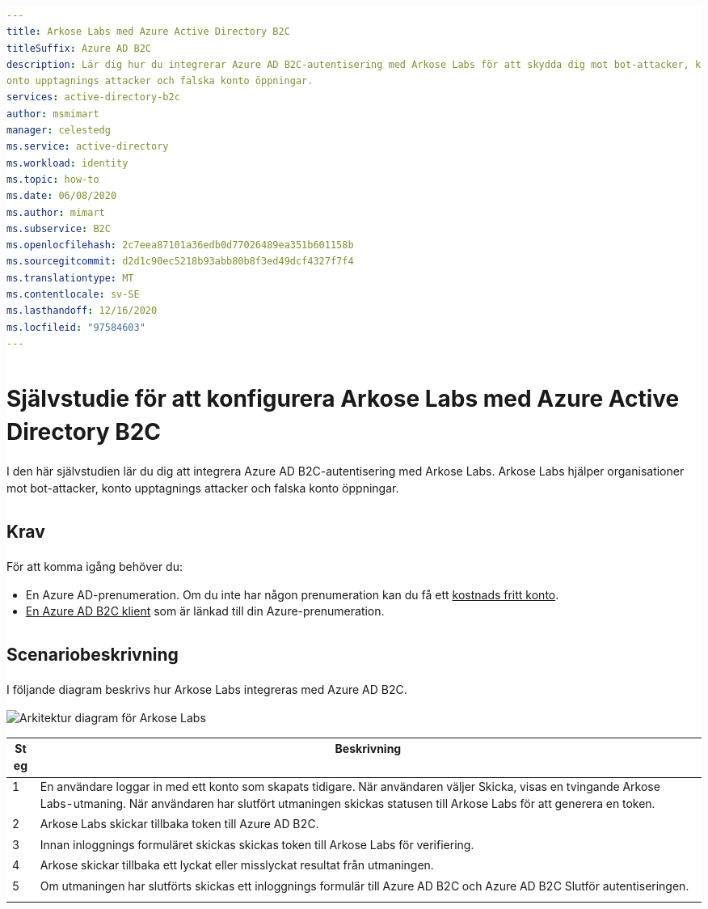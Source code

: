 ```yaml
---
title: Arkose Labs med Azure Active Directory B2C
titleSuffix: Azure AD B2C
description: Lär dig hur du integrerar Azure AD B2C-autentisering med Arkose Labs för att skydda dig mot bot-attacker, konto upptagnings attacker och falska konto öppningar.
services: active-directory-b2c
author: msmimart
manager: celestedg
ms.service: active-directory
ms.workload: identity
ms.topic: how-to
ms.date: 06/08/2020
ms.author: mimart
ms.subservice: B2C
ms.openlocfilehash: 2c7eea87101a36edb0d77026489ea351b601158b
ms.sourcegitcommit: d2d1c90ec5218b93abb80b8f3ed49dcf4327f7f4
ms.translationtype: MT
ms.contentlocale: sv-SE
ms.lasthandoff: 12/16/2020
ms.locfileid: "97584603"
---
```

# <a name="tutorial-for-configuring-arkose-labs-with-azure-active-directory-b2c"></a>Självstudie för att konfigurera Arkose Labs med Azure Active Directory B2C

I den här självstudien lär du dig att integrera Azure AD B2C-autentisering med Arkose Labs. Arkose Labs hjälper organisationer mot bot-attacker, konto upptagnings attacker och falska konto öppningar.  

## <a name="prerequisites"></a>Krav

För att komma igång behöver du:

* En Azure AD-prenumeration. Om du inte har någon prenumeration kan du få ett [kostnads fritt konto](https://azure.microsoft.com/free/).
* [En Azure AD B2C klient](tutorial-create-tenant.md) som är länkad till din Azure-prenumeration.

## <a name="scenario-description"></a>Scenariobeskrivning

I följande diagram beskrivs hur Arkose Labs integreras med Azure AD B2C.

![Arkitektur diagram för Arkose Labs](media/partner-arkose-labs/arkose-architecture-diagram.png)

| Steg  | Beskrivning |
|---|---|
|1     | En användare loggar in med ett konto som skapats tidigare. När användaren väljer Skicka, visas en tvingande Arkose Labs-utmaning. När användaren har slutfört utmaningen skickas statusen till Arkose Labs för att generera en token.        |
|2     |  Arkose Labs skickar tillbaka token till Azure AD B2C.       |
|3     |  Innan inloggnings formuläret skickas skickas token till Arkose Labs för verifiering.       |
|4     |  Arkose skickar tillbaka ett lyckat eller misslyckat resultat från utmaningen.       |
|5     |  Om utmaningen har slutförts skickas ett inloggnings formulär till Azure AD B2C och Azure AD B2C Slutför autentiseringen.       |
|   |   |
